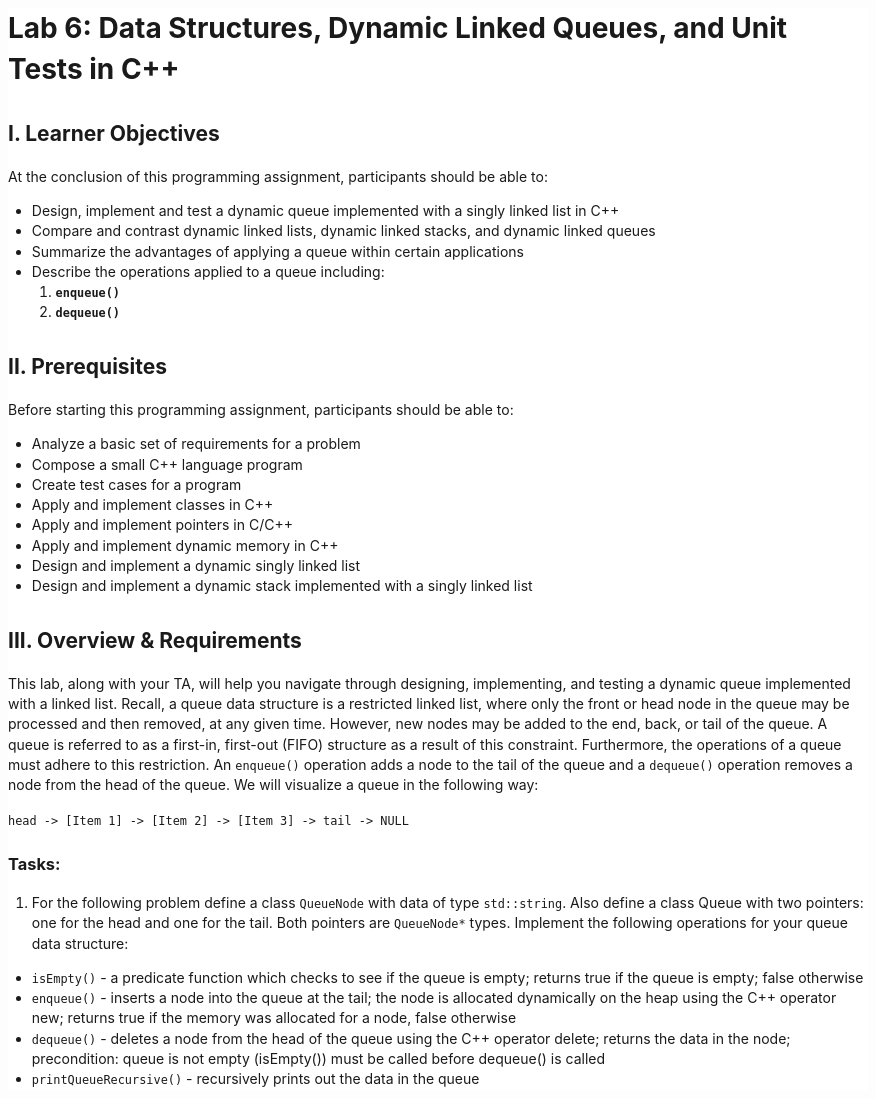 # Lab 6: Data Structures, Dynamic Linked Queues, and Unit Tests in C++


## I. Learner Objectives

At the conclusion of this programming assignment, participants should be able to:

- Design, implement and test a dynamic queue implemented with a singly linked list in C++
- Compare and contrast dynamic linked lists, dynamic linked stacks, and dynamic linked queues
- Summarize the advantages of applying a queue within certain applications
- Describe the operations applied to a queue including:
  1. **`enqueue()`**
  2. **`dequeue()`**

## II. Prerequisites

Before starting this programming assignment, participants should be able to:

- Analyze a basic set of requirements for a problem
- Compose a small C++ language program
- Create test cases for a program
- Apply and implement classes in C++
- Apply and implement pointers in C/C++
- Apply and implement dynamic memory in C++
- Design and implement a dynamic singly linked list
- Design and implement a dynamic stack implemented with a singly linked list

## III. Overview & Requirements

This lab, along with your TA, will help you navigate through designing, implementing, and testing a dynamic queue implemented with a linked list. Recall, a queue data structure is a restricted linked list, where only the front or head node in the queue may be processed and then removed, at any given time. However, new nodes may be added to the end, back, or tail of the queue. A queue is referred to as a first-in, first-out (FIFO) structure as a result of this constraint. Furthermore, the operations of a queue must adhere to this restriction. An `enqueue()` operation adds a node to the tail of the queue and a `dequeue()` operation removes a node from the head of the queue. We will visualize a queue in the following way:

```
head -> [Item 1] -> [Item 2] -> [Item 3] -> tail -> NULL
```

### Tasks:

1. For the following problem define a class `QueueNode` with data of type `std::string`. Also define a class Queue with two pointers: one for the head and one for the tail. Both pointers are `QueueNode*` types. Implement the following operations for your queue data structure:
  - `isEmpty()` - a predicate function which checks to see if the queue is empty; returns true if the queue is empty; false otherwise
  - `enqueue()` - inserts a node into the queue at the tail; the node is allocated dynamically on the heap using the C++ operator new; returns true if the memory was allocated for a node, false otherwise
  - `dequeue()` - deletes a node from the head of the queue using the C++ operator delete; returns the data in the node; precondition: queue is not empty (isEmpty()) must be called before dequeue() is called
  - `printQueueRecursive()` - recursively prints out the data in the queue
    